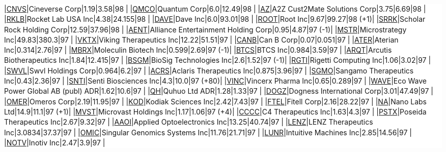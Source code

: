 |[CNVS](https://finance.yahoo.com/quote/CNVS/)|Cineverse Corp|1.19|3.58|98 |
|[QMCO](https://finance.yahoo.com/quote/QMCO/)|Quantum Corp|6.0|12.49|98 |
|[AZ](https://finance.yahoo.com/quote/AZ/)|A2Z Cust2Mate Solutions Corp|3.75|6.69|98 |
|[RKLB](https://finance.yahoo.com/quote/RKLB/)|Rocket Lab USA Inc|4.38|24.155|98 |
|[DAVE](https://finance.yahoo.com/quote/DAVE/)|Dave Inc|6.0|93.01|98 |
|[ROOT](https://finance.yahoo.com/quote/ROOT/)|Root Inc|9.67|99.27|98 (+1)|
|[SRRK](https://finance.yahoo.com/quote/SRRK/)|Scholar Rock Holding Corp|12.59|37.96|98 |
|[AENT](https://finance.yahoo.com/quote/AENT/)|Alliance Entertainment Holding Corp|0.95|4.87|97 (-1)|
|[MSTR](https://finance.yahoo.com/quote/MSTR/)|Microstrategy Inc|49.83|380.3|97 |
|[VKTX](https://finance.yahoo.com/quote/VKTX/)|Viking Therapeutics Inc|12.22|51.51|97 |
|[CANB](https://finance.yahoo.com/quote/CANB/)|Can B Corp|0.07|0.051|97 |
|[ATER](https://finance.yahoo.com/quote/ATER/)|Aterian Inc|0.314|2.76|97 |
|[MBRX](https://finance.yahoo.com/quote/MBRX/)|Moleculin Biotech Inc|0.599|2.69|97 (-1)|
|[BTCS](https://finance.yahoo.com/quote/BTCS/)|BTCS Inc|0.984|3.59|97 |
|[ARQT](https://finance.yahoo.com/quote/ARQT/)|Arcutis Biotherapeutics Inc|1.84|12.415|97 |
|[BSGM](https://finance.yahoo.com/quote/BSGM/)|BioSig Technologies Inc|2.6|1.52|97 (-1)|
|[RGTI](https://finance.yahoo.com/quote/RGTI/)|Rigetti Computing Inc|1.06|3.02|97 |
|[SWVL](https://finance.yahoo.com/quote/SWVL/)|Swvl Holdings Corp|0.964|6.2|97 |
|[ACRS](https://finance.yahoo.com/quote/ACRS/)|Aclaris Therapeutics Inc|0.875|3.96|97 |
|[SGMO](https://finance.yahoo.com/quote/SGMO/)|Sangamo Therapeutics Inc|0.43|2.36|97 |
|[SNTI](https://finance.yahoo.com/quote/SNTI/)|Senti Biosciences Inc|4.3|10.0|97 (+80)|
|[VINC](https://finance.yahoo.com/quote/VINC/)|Vincerx Pharma Inc|0.65|0.289|97 |
|[WAVE](https://finance.yahoo.com/quote/WAVE/)|Eco Wave Power Global AB (publ) ADR|1.62|10.6|97 |
|[QH](https://finance.yahoo.com/quote/QH/)|Quhuo Ltd ADR|1.28|1.33|97 |
|[DOGZ](https://finance.yahoo.com/quote/DOGZ/)|Dogness International Corp|3.01|47.49|97 |
|[OMER](https://finance.yahoo.com/quote/OMER/)|Omeros Corp|2.19|11.95|97 |
|[KOD](https://finance.yahoo.com/quote/KOD/)|Kodiak Sciences Inc|2.42|7.43|97 |
|[FTEL](https://finance.yahoo.com/quote/FTEL/)|Fitell Corp|2.16|28.22|97 |
|[NA](https://finance.yahoo.com/quote/NA/)|Nano Labs Ltd|14.9|11.1|97 (+1)|
|[MVST](https://finance.yahoo.com/quote/MVST/)|Microvast Holdings Inc|1.17|1.06|97 (+4)|
|[CCCC](https://finance.yahoo.com/quote/CCCC/)|C4 Therapeutics Inc|1.63|4.3|97 |
|[PSTX](https://finance.yahoo.com/quote/PSTX/)|Poseida Therapeutics Inc|2.67|9.32|97 |
|[AAOI](https://finance.yahoo.com/quote/AAOI/)|Applied Optoelectronics Inc|13.25|40.74|97 |
|[LENZ](https://finance.yahoo.com/quote/LENZ/)|LENZ Therapeutics Inc|3.0834|37.37|97 |
|[OMIC](https://finance.yahoo.com/quote/OMIC/)|Singular Genomics Systems Inc|11.76|21.71|97 |
|[LUNR](https://finance.yahoo.com/quote/LUNR/)|Intuitive Machines Inc|2.85|14.56|97 |
|[NOTV](https://finance.yahoo.com/quote/NOTV/)|Inotiv Inc|2.47|3.9|97 |